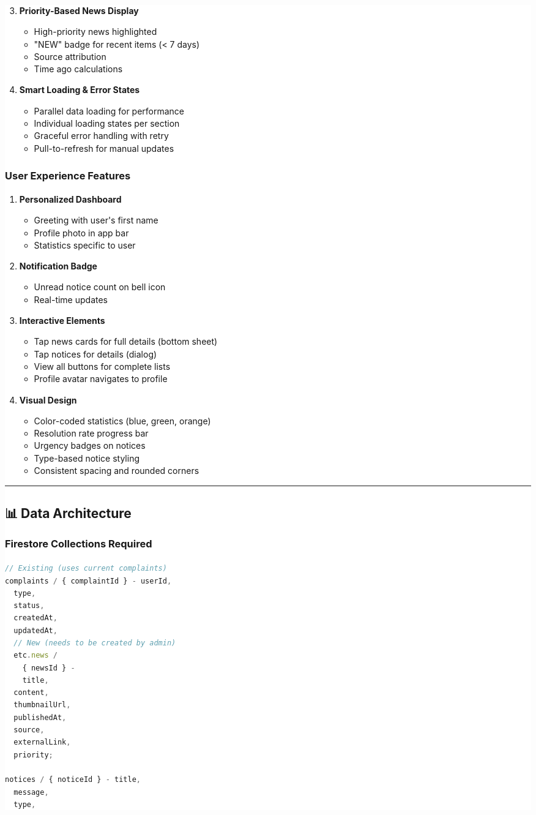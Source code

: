 3. **Priority-Based News Display**

   - High-priority news highlighted
   - "NEW" badge for recent items (< 7 days)
   - Source attribution
   - Time ago calculations

4. **Smart Loading & Error States**
   - Parallel data loading for performance
   - Individual loading states per section
   - Graceful error handling with retry
   - Pull-to-refresh for manual updates

### User Experience Features

1. **Personalized Dashboard**

   - Greeting with user's first name
   - Profile photo in app bar
   - Statistics specific to user

2. **Notification Badge**

   - Unread notice count on bell icon
   - Real-time updates

3. **Interactive Elements**

   - Tap news cards for full details (bottom sheet)
   - Tap notices for details (dialog)
   - View all buttons for complete lists
   - Profile avatar navigates to profile

4. **Visual Design**
   - Color-coded statistics (blue, green, orange)
   - Resolution rate progress bar
   - Urgency badges on notices
   - Type-based notice styling
   - Consistent spacing and rounded corners

---

## 📊 Data Architecture

### Firestore Collections Required

```javascript
// Existing (uses current complaints)
complaints / { complaintId } - userId,
  type,
  status,
  createdAt,
  updatedAt,
  // New (needs to be created by admin)
  etc.news /
    { newsId } -
    title,
  content,
  thumbnailUrl,
  publishedAt,
  source,
  externalLink,
  priority;

notices / { noticeId } - title,
  message,
  type,
```
